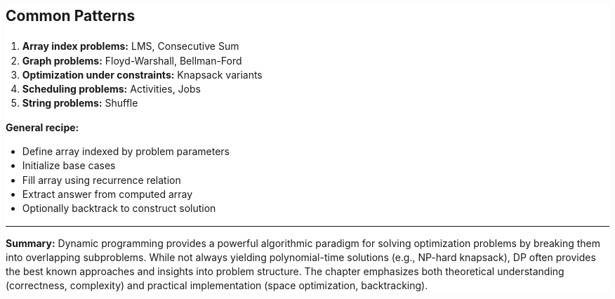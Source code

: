 ## Common Patterns

1. **Array index problems:** LMS, Consecutive Sum
2. **Graph problems:** Floyd-Warshall, Bellman-Ford
3. **Optimization under constraints:** Knapsack variants
4. **Scheduling problems:** Activities, Jobs
5. **String problems:** Shuffle

**General recipe:**
- Define array indexed by problem parameters
- Initialize base cases
- Fill array using recurrence relation
- Extract answer from computed array
- Optionally backtrack to construct solution

---

**Summary:** Dynamic programming provides a powerful algorithmic paradigm for solving optimization problems by breaking them into overlapping subproblems. While not always yielding polynomial-time solutions (e.g., NP-hard knapsack), DP often provides the best known approaches and insights into problem structure. The chapter emphasizes both theoretical understanding (correctness, complexity) and practical implementation (space optimization, backtracking).
